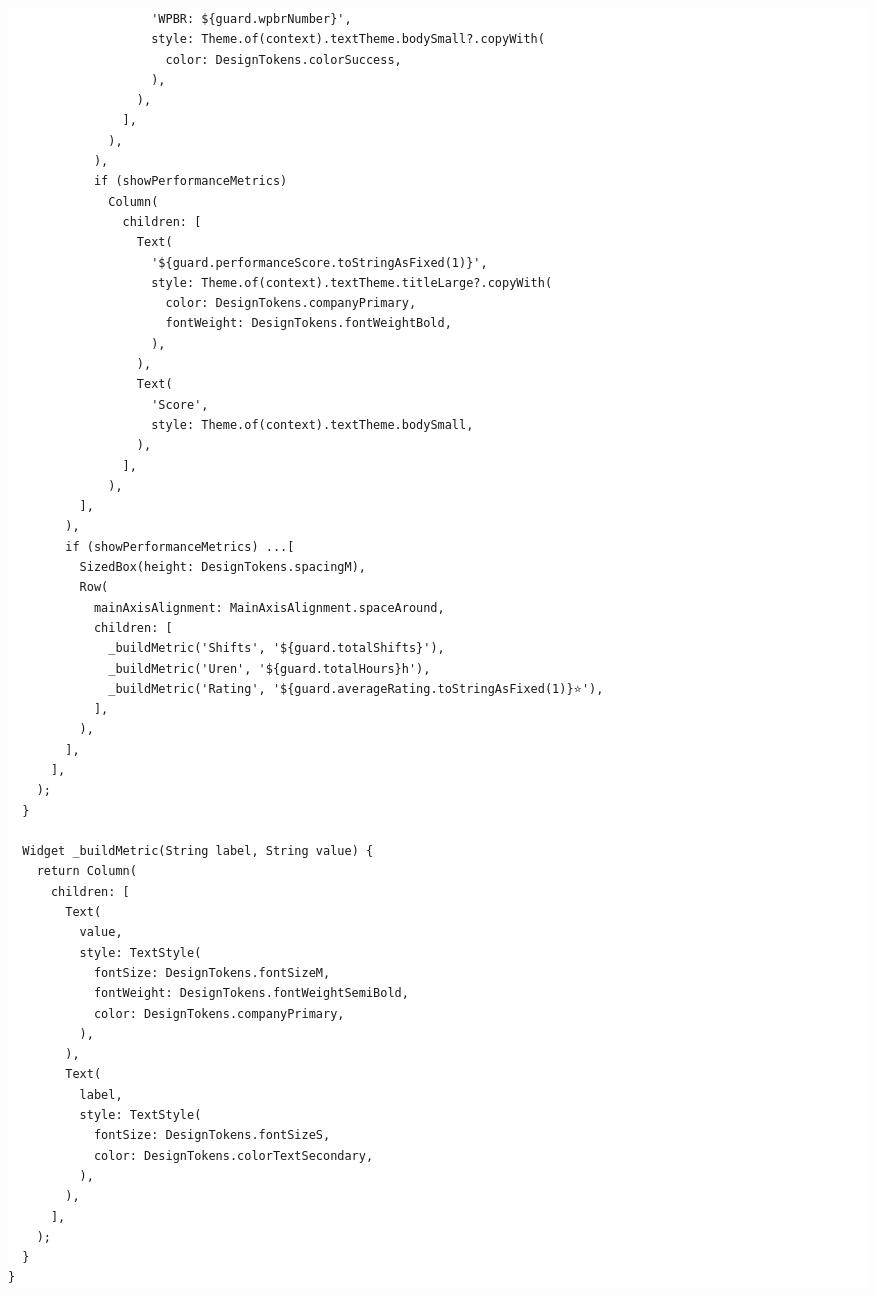 ```
                    'WPBR: ${guard.wpbrNumber}',
                    style: Theme.of(context).textTheme.bodySmall?.copyWith(
                      color: DesignTokens.colorSuccess,
                    ),
                  ),
                ],
              ),
            ),
            if (showPerformanceMetrics)
              Column(
                children: [
                  Text(
                    '${guard.performanceScore.toStringAsFixed(1)}',
                    style: Theme.of(context).textTheme.titleLarge?.copyWith(
                      color: DesignTokens.companyPrimary,
                      fontWeight: DesignTokens.fontWeightBold,
                    ),
                  ),
                  Text(
                    'Score',
                    style: Theme.of(context).textTheme.bodySmall,
                  ),
                ],
              ),
          ],
        ),
        if (showPerformanceMetrics) ...[
          SizedBox(height: DesignTokens.spacingM),
          Row(
            mainAxisAlignment: MainAxisAlignment.spaceAround,
            children: [
              _buildMetric('Shifts', '${guard.totalShifts}'),
              _buildMetric('Uren', '${guard.totalHours}h'),
              _buildMetric('Rating', '${guard.averageRating.toStringAsFixed(1)}⭐'),
            ],
          ),
        ],
      ],
    );
  }
  
  Widget _buildMetric(String label, String value) {
    return Column(
      children: [
        Text(
          value,
          style: TextStyle(
            fontSize: DesignTokens.fontSizeM,
            fontWeight: DesignTokens.fontWeightSemiBold,
            color: DesignTokens.companyPrimary,
          ),
        ),
        Text(
          label,
          style: TextStyle(
            fontSize: DesignTokens.fontSizeS,
            color: DesignTokens.colorTextSecondary,
          ),
        ),
      ],
    );
  }
}
```
